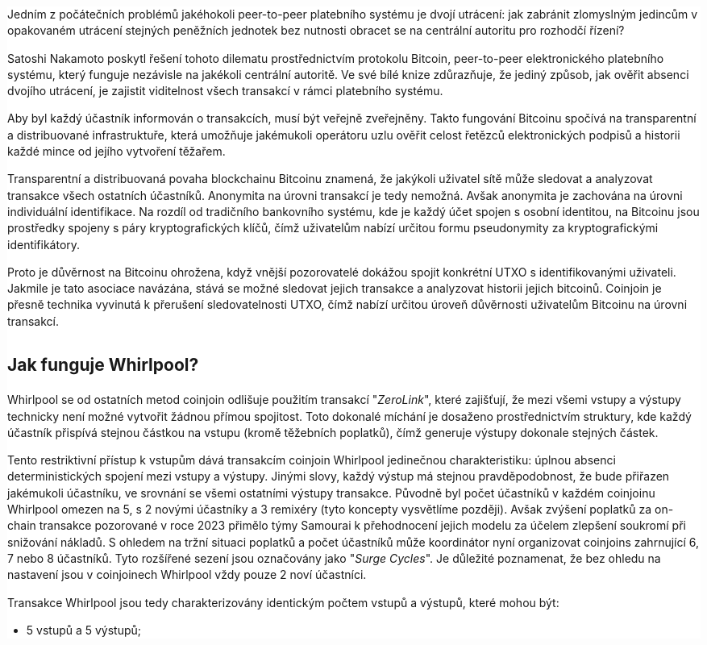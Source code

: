 Jedním z počátečních problémů jakéhokoli peer-to-peer platebního systému je dvojí utrácení: jak zabránit zlomyslným jedincům v opakovaném utrácení stejných peněžních jednotek bez nutnosti obracet se na centrální autoritu pro rozhodčí řízení?

Satoshi Nakamoto poskytl řešení tohoto dilematu prostřednictvím protokolu Bitcoin, peer-to-peer elektronického platebního systému, který funguje nezávisle na jakékoli centrální autoritě. Ve své bílé knize zdůrazňuje, že jediný způsob, jak ověřit absenci dvojího utrácení, je zajistit viditelnost všech transakcí v rámci platebního systému.

Aby byl každý účastník informován o transakcích, musí být veřejně zveřejněny. Takto fungování Bitcoinu spočívá na transparentní a distribuované infrastruktuře, která umožňuje jakémukoli operátoru uzlu ověřit celost řetězců elektronických podpisů a historii každé mince od jejího vytvoření těžařem.

Transparentní a distribuovaná povaha blockchainu Bitcoinu znamená, že jakýkoli uživatel sítě může sledovat a analyzovat transakce všech ostatních účastníků. Anonymita na úrovni transakcí je tedy nemožná. Avšak anonymita je zachována na úrovni individuální identifikace. Na rozdíl od tradičního bankovního systému, kde je každý účet spojen s osobní identitou, na Bitcoinu jsou prostředky spojeny s páry kryptografických klíčů, čímž uživatelům nabízí určitou formu pseudonymity za kryptografickými identifikátory.

Proto je důvěrnost na Bitcoinu ohrožena, když vnější pozorovatelé dokážou spojit konkrétní UTXO s identifikovanými uživateli. Jakmile je tato asociace navázána, stává se možné sledovat jejich transakce a analyzovat historii jejich bitcoinů. Coinjoin je přesně technika vyvinutá k přerušení sledovatelnosti UTXO, čímž nabízí určitou úroveň důvěrnosti uživatelům Bitcoinu na úrovni transakcí.

## Jak funguje Whirlpool?

Whirlpool se od ostatních metod coinjoin odlišuje použitím transakcí "_ZeroLink_", které zajišťují, že mezi všemi vstupy a výstupy technicky není možné vytvořit žádnou přímou spojitost. Toto dokonalé míchání je dosaženo prostřednictvím struktury, kde každý účastník přispívá stejnou částkou na vstupu (kromě těžebních poplatků), čímž generuje výstupy dokonale stejných částek.

Tento restriktivní přístup k vstupům dává transakcím coinjoin Whirlpool jedinečnou charakteristiku: úplnou absenci deterministických spojení mezi vstupy a výstupy. Jinými slovy, každý výstup má stejnou pravděpodobnost, že bude přiřazen jakémukoli účastníku, ve srovnání se všemi ostatními výstupy transakce.
Původně byl počet účastníků v každém coinjoinu Whirlpool omezen na 5, s 2 novými účastníky a 3 remixéry (tyto koncepty vysvětlíme později). Avšak zvýšení poplatků za on-chain transakce pozorované v roce 2023 přimělo týmy Samourai k přehodnocení jejich modelu za účelem zlepšení soukromí při snižování nákladů. S ohledem na tržní situaci poplatků a počet účastníků může koordinátor nyní organizovat coinjoins zahrnující 6, 7 nebo 8 účastníků. Tyto rozšířené sezení jsou označovány jako "_Surge Cycles_". Je důležité poznamenat, že bez ohledu na nastavení jsou v coinjoinech Whirlpool vždy pouze 2 noví účastníci.

Transakce Whirlpool jsou tedy charakterizovány identickým počtem vstupů a výstupů, které mohou být:
- 5 vstupů a 5 výstupů;